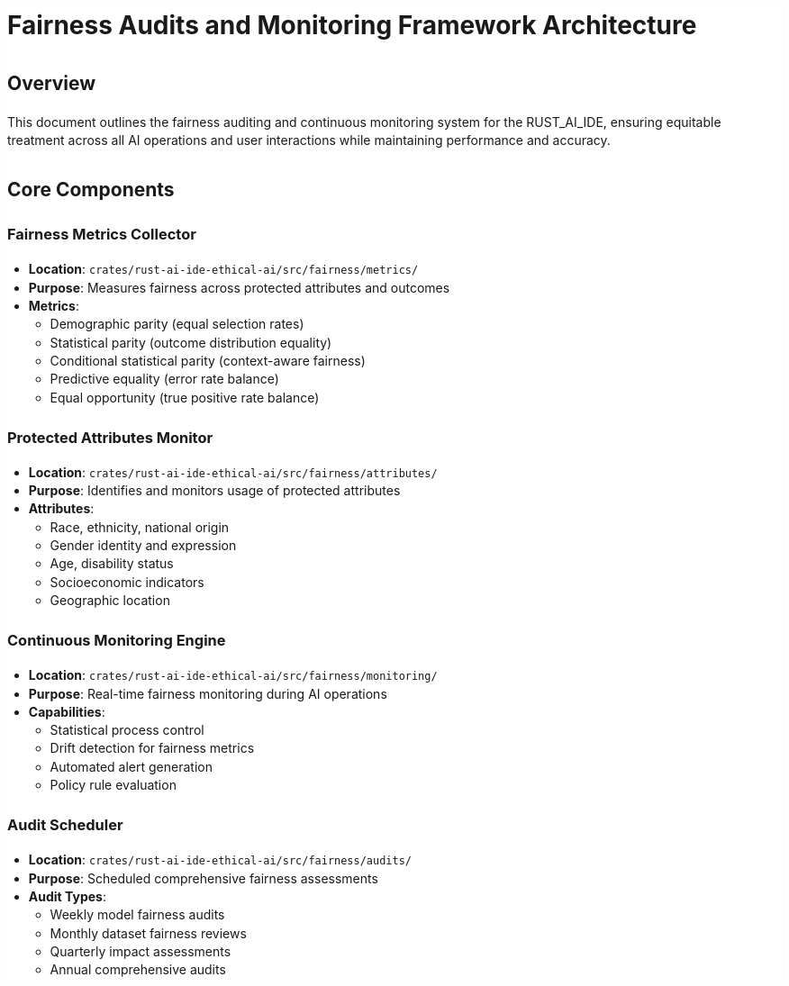 # Fairness Audits and Monitoring Framework Architecture

## Overview

This document outlines the fairness auditing and continuous monitoring system for the RUST_AI_IDE, ensuring equitable treatment across all AI operations and user interactions while maintaining performance and accuracy.

## Core Components

### Fairness Metrics Collector
- **Location**: `crates/rust-ai-ide-ethical-ai/src/fairness/metrics/`
- **Purpose**: Measures fairness across protected attributes and outcomes
- **Metrics**:
  - Demographic parity (equal selection rates)
  - Statistical parity (outcome distribution equality)
  - Conditional statistical parity (context-aware fairness)
  - Predictive equality (error rate balance)
  - Equal opportunity (true positive rate balance)

### Protected Attributes Monitor
- **Location**: `crates/rust-ai-ide-ethical-ai/src/fairness/attributes/`
- **Purpose**: Identifies and monitors usage of protected attributes
- **Attributes**:
  - Race, ethnicity, national origin
  - Gender identity and expression
  - Age, disability status
  - Socioeconomic indicators
  - Geographic location

### Continuous Monitoring Engine
- **Location**: `crates/rust-ai-ide-ethical-ai/src/fairness/monitoring/`
- **Purpose**: Real-time fairness monitoring during AI operations
- **Capabilities**:
  - Statistical process control
  - Drift detection for fairness metrics
  - Automated alert generation
  - Policy rule evaluation

### Audit Scheduler
- **Location**: `crates/rust-ai-ide-ethical-ai/src/fairness/audits/`
- **Purpose**: Scheduled comprehensive fairness assessments
- **Audit Types**:
  - Weekly model fairness audits
  - Monthly dataset fairness reviews
  - Quarterly impact assessments
  - Annual comprehensive audits
